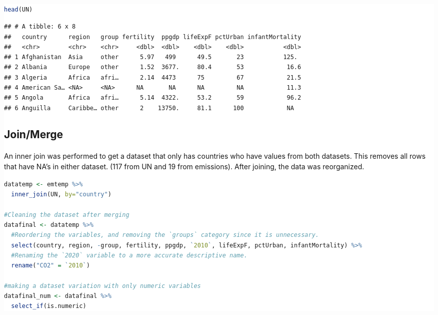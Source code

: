 ``` r
head(UN)
```

    ## # A tibble: 6 x 8
    ##   country      region   group fertility  ppgdp lifeExpF pctUrban infantMortality
    ##   <chr>        <chr>    <chr>     <dbl>  <dbl>    <dbl>    <dbl>           <dbl>
    ## 1 Afghanistan  Asia     other      5.97   499      49.5       23           125. 
    ## 2 Albania      Europe   other      1.52  3677.     80.4       53            16.6
    ## 3 Algeria      Africa   afri…      2.14  4473      75         67            21.5
    ## 4 American Sa… <NA>     <NA>      NA       NA      NA         NA            11.3
    ## 5 Angola       Africa   afri…      5.14  4322.     53.2       59            96.2
    ## 6 Anguilla     Caribbe… other      2    13750.     81.1      100            NA

## Join/Merge

An inner join was performed to get a dataset that only has countries who
have values from both datasets. This removes all rows that have NA’s in
either dataset. (117 from UN and 19 from emissions). After joining, the
data was reorganized.

``` r
datatemp <- emtemp %>%
  inner_join(UN, by="country")

#Cleaning the dataset after merging
datafinal <- datatemp %>%
  #Reordering the variables, and removing the `groups` category since it is unnecessary.
  select(country, region, -group, fertility, ppgdp, `2010`, lifeExpF, pctUrban, infantMortality) %>%
  #Renaming the `2020` variable to a more accurate descriptive name.
  rename("CO2" = `2010`)

#making a dataset variation with only numeric variables
datafinal_num <- datafinal %>%
  select_if(is.numeric) 
```
